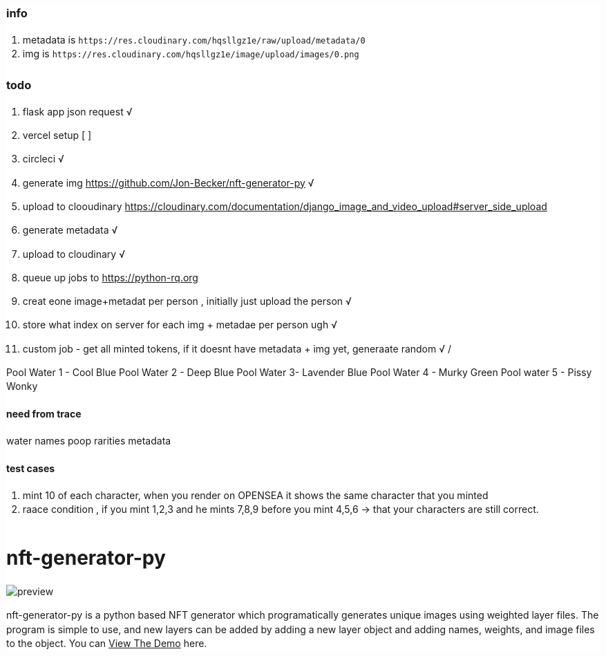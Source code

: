 
### info 

1. metadata is `https://res.cloudinary.com/hqsllgz1e/raw/upload/metadata/0`
2. img is `https://res.cloudinary.com/hqsllgz1e/image/upload/images/0.png`


### todo
1. flask app json request  √

2. vercel setup [ ] 
3. circleci √

2. generate img https://github.com/Jon-Becker/nft-generator-py √
3. upload to clooudinary https://cloudinary.com/documentation/django_image_and_video_upload#server_side_upload

4. generate metadata  √
5. upload to cloudinary √ 

6. queue up jobs to https://python-rq.org
7. creat eone image+metadat per person , initially just upload the person √
7. store what index on server for each img + metadae per person ugh √
7. custom job - get all minted tokens, if it doesnt have metadata + img yet, generaate random  √
/

Pool Water 1 - Cool Blue
Pool Water 2 - Deep Blue
Pool Water 3- Lavender Blue
Pool Water 4 - Murky Green
Pool water 5 - Pissy Wonky


#### need from trace 

water names 
poop rarities
metadata


#### test cases 

1. mint 10 of each character, when you render on OPENSEA it shows the same character that you minted 
2. raace condition , if you mint 1,2,3 and he mints 7,8,9 before you mint 4,5,6 -> that your characters are still correct.


# nft-generator-py

![preview](https://github.com/Jon-Becker/nft-generator-py/blob/main/preview.png?raw=true)

nft-generator-py is a python based NFT generator which programatically generates unique images using weighted layer files. The program is simple to use, and new layers can  be added by adding a new layer object and adding names, weights, and image files to the object.
You can [View The Demo](https://jbecker.dev/demos/nft-generator-py) here.
